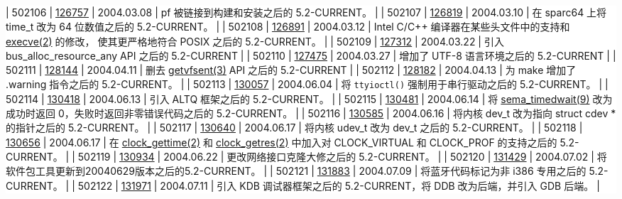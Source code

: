 | 502106 | [126757](https://svnweb.freebsd.org/changeset/base/126757) | 2004.03.08 | pf 被链接到构建和安装之后的 5.2-CURRENT。                                                                                                                                                                                                                                        |
| 502107 | [126819](https://svnweb.freebsd.org/changeset/base/126819) | 2004.03.10 | 在 sparc64 上将 time\_t 改为 64 位数值之后的 5.2-CURRENT。                                                                                                                                                                                                                      |
| 502108 | [126891](https://svnweb.freebsd.org/changeset/base/126891) | 2004.03.12 | Intel C/C++ 编译器在某些头文件中的支持和 [execve(2)](https://www.freebsd.org/cgi/man.cgi?query=execve\&sektion=2\&format=html) 的修改， 使其更严格地符合 POSIX 之后的 5.2-CURRENT。                                                                                                               |
| 502109 | [127312](https://svnweb.freebsd.org/changeset/base/127312) | 2004.03.22 | 引入 bus\_alloc\_resource\_any API 之后的 5.2-CURRENT                                                                                                                                                                                                                    |
| 502110 | [127475](https://svnweb.freebsd.org/changeset/base/127475) | 2004.03.27 | 增加了 UTF-8 语言环境之后的 5.2-CURRENT                                                                                                                                                                                                                                       |
| 502111 | [128144](https://svnweb.freebsd.org/changeset/base/128144) | 2004.04.11 | 删去 [getvfsent(3)](https://www.freebsd.org/cgi/man.cgi?query=getvfsent\&sektion=3\&format=html) API 之后的 5.2-CURRENT                                                                                                                                                  |
| 502112 | [128182](https://svnweb.freebsd.org/changeset/base/128182) | 2004.04.13 | 为 make 增加了 .warning 指令之后的 5.2-CURRENT。                                                                                                                                                                                                                              |
| 502113 | [130057](https://svnweb.freebsd.org/changeset/base/130057) | 2004.06.04 | 将 `ttyioctl()` 强制用于串行驱动之后的 5.2-CURRENT。                                                                                                                                                                                                                             |
| 502114 | [130418](https://svnweb.freebsd.org/changeset/base/130418) | 2004.06.13 | 引入 ALTQ 框架之后的 5.2-CURRENT。                                                                                                                                                                                                                                          |
| 502115 | [130481](https://svnweb.freebsd.org/changeset/base/130481) | 2004.06.14 | 将 [sema\_timedwait(9)](https://www.freebsd.org/cgi/man.cgi?query=sema\_timedwait\&sektion=9\&format=html) 改为成功时返回 0，失败时返回非零错误代码之后的 5.2-CURRENT。                                                                                                                     |
| 502116 | [130585](https://svnweb.freebsd.org/changeset/base/130585) | 2004.06.16 | 将内核 dev\_t 改为指向 struct cdev \* 的指针之后的 5.2-CURRENT。                                                                                                                                                                                                                  |
| 502117 | [130640](https://svnweb.freebsd.org/changeset/base/130640) | 2004.06.17 | 将内核 udev\_t 改为 dev\_t 之后的 5.2-CURRENT。                                                                                                                                                                                                                              |
| 502118 | [130656](https://svnweb.freebsd.org/changeset/base/130656) | 2004.06.17 | 在 [clock\_gettime(2)](https://www.freebsd.org/cgi/man.cgi?query=clock\_gettime\&sektion=2\&format=html) 和 [clock\_getres(2)](https://www.freebsd.org/cgi/man.cgi?query=clock\_getres\&sektion=2\&format=html) 中加入对 CLOCK\_VIRTUAL 和 CLOCK\_PROF 的支持之后的 5.2-CURRENT。 |
| 502119 | [130934](https://svnweb.freebsd.org/changeset/base/130934) | 2004.06.22 | 更改网络接口克隆大修之后的 5.2-CURRENT。                                                                                                                                                                                                                                          |
| 502120 | [131429](https://svnweb.freebsd.org/changeset/base/131429) | 2004.07.02 | 将软件包工具更新到20040629版本之后的5.2-CURRENT。                                                                                                                                                                                                                                  |
| 502121 | [131883](https://svnweb.freebsd.org/changeset/base/131883) | 2004.07.09 | 将蓝牙代码标记为非 i386 专用之后的 5.2-CURRENT。                                                                                                                                                                                                                                   |
| 502122 | [131971](https://svnweb.freebsd.org/changeset/base/131971) | 2004.07.11 | 引入 KDB 调试器框架之后的 5.2-CURRENT，将 DDB 改为后端，并引入 GDB 后端。                                                                                                                                                                                                                  |